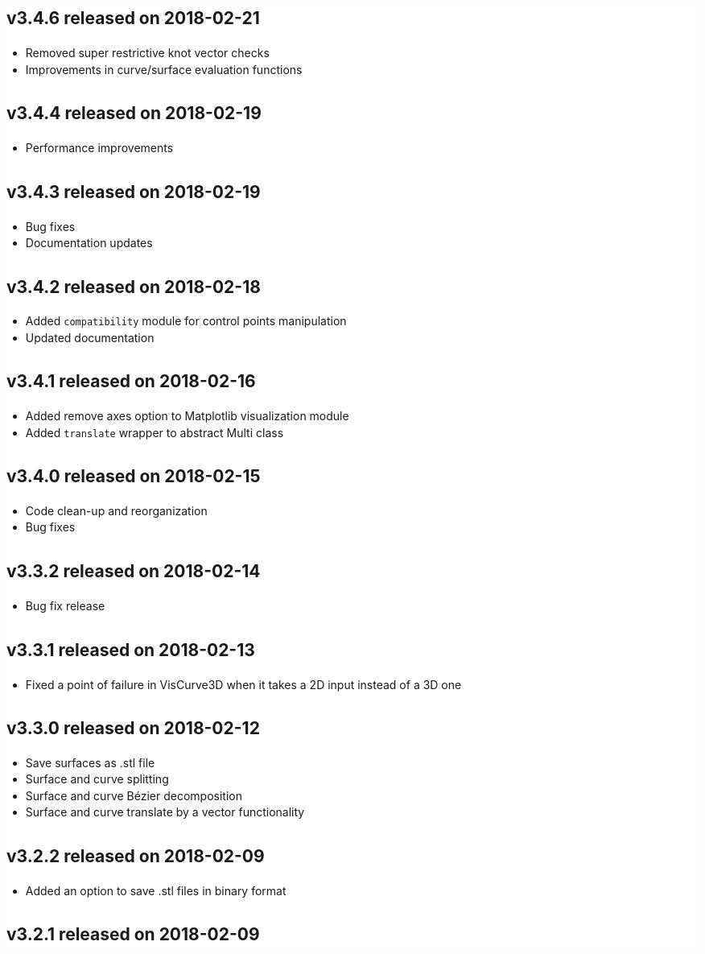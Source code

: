 ## v3.4.6 released on 2018-02-21

* Removed super restrictive knot vector checks
* Improvements in curve/surface evaluation functions

## v3.4.4 released on 2018-02-19

* Performance improvements

## v3.4.3 released on 2018-02-19

* Bug fixes
* Documentation updates

## v3.4.2 released on 2018-02-18

* Added `compatibility` module for control points manipulation
* Updated documentation

## v3.4.1 released on 2018-02-16

* Added remove axes option to Matplotlib visualization module
* Added `translate` wrapper to abstract Multi class

## v3.4.0 released on 2018-02-15

* Code clean-up and reorganization
* Bug fixes

## v3.3.2 released on 2018-02-14

* Bug fix release

## v3.3.1 released on 2018-02-13

* Fixed a point of failure in VisCurve3D when it takes a 2D input instead of a 3D one

## v3.3.0 released on 2018-02-12

* Save surfaces as .stl file
* Surface and curve splitting
* Surface and curve Bézier decomposition
* Surface and curve translate by a vector functionality

## v3.2.2 released on 2018-02-09

* Added an option to save .stl files in binary format

## v3.2.1 released on 2018-02-09
